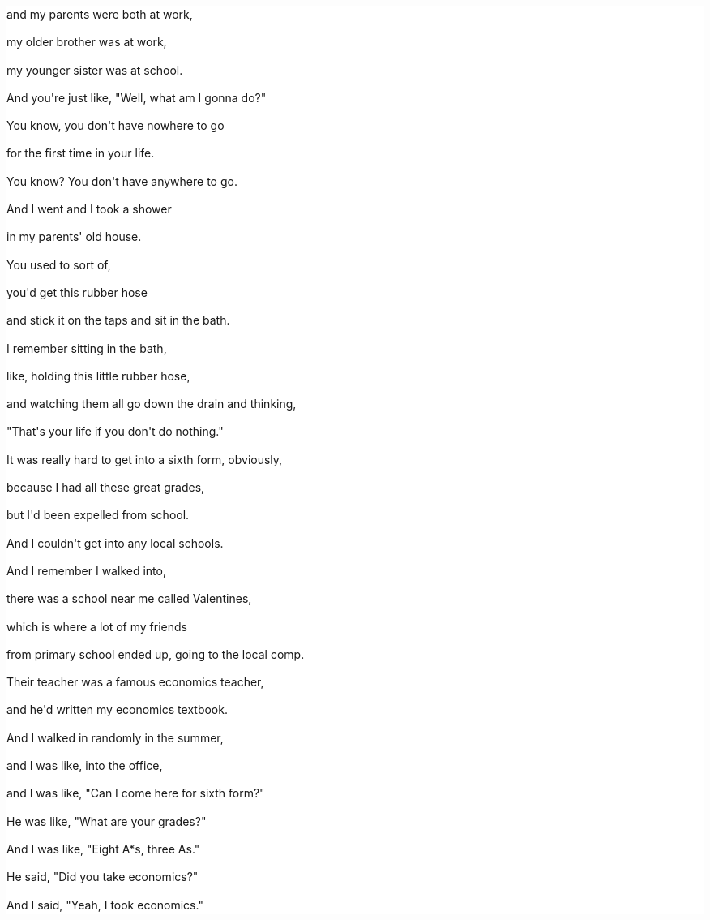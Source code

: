 and my parents were both at work,

my older brother was at work,

my younger sister was at school.

And you're just like, "Well, what am I gonna do?"

You know, you don't have nowhere to go

for the first time in your life.

You know? You don't have anywhere to go.

And I went and I took a shower

in my parents' old house.

You used to sort of,

you'd get this rubber hose

and stick it on the taps and sit in the bath.

I remember sitting in the bath,

like, holding this little rubber hose,

and watching them all go down the drain and thinking,

"That's your life if you don't do nothing."

It was really hard to get into a sixth form, obviously,

because I had all these great grades,

but I'd been expelled from school.

And I couldn't get into any local schools.

And I remember I walked into,

there was a school near me called Valentines,

which is where a lot of my friends

from primary school ended up, going to the local comp.

Their teacher was a famous economics teacher,

and he'd written my economics textbook.

And I walked in randomly in the summer,

and I was like, into the office,

and I was like, "Can I come here for sixth form?"

He was like, "What are your grades?"

And I was like, "Eight A*s, three As."

He said, "Did you take economics?"

And I said, "Yeah, I took economics."
